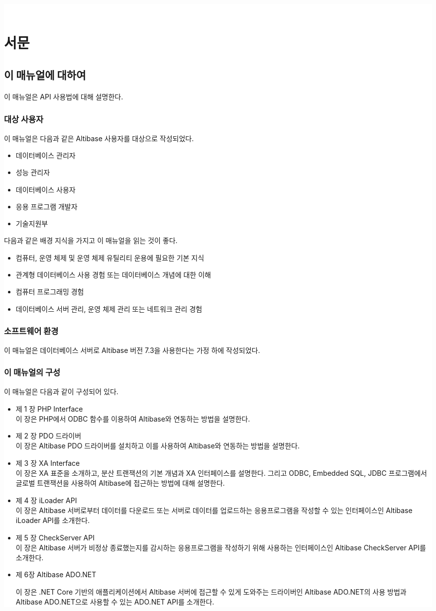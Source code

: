<br>

서문
====

## 이 매뉴얼에 대하여

이 매뉴얼은 API 사용법에 대해 설명한다.

### 대상 사용자

이 매뉴얼은 다음과 같은 Altibase 사용자를 대상으로 작성되었다.

-   데이터베이스 관리자

-   성능 관리자

-   데이터베이스 사용자

-   응용 프로그램 개발자

-   기술지원부

다음과 같은 배경 지식을 가지고 이 매뉴얼을 읽는 것이 좋다.

-   컴퓨터, 운영 체제 및 운영 체제 유틸리티 운용에 필요한 기본 지식

-   관계형 데이터베이스 사용 경험 또는 데이터베이스 개념에 대한 이해

-   컴퓨터 프로그래밍 경험

-   데이터베이스 서버 관리, 운영 체제 관리 또는 네트워크 관리 경험

### 소프트웨어 환경

이 매뉴얼은 데이터베이스 서버로 Altibase 버전 7.3을 사용한다는 가정 하에 작성되었다.

### 이 매뉴얼의 구성

이 매뉴얼은 다음과 같이 구성되어 있다.

-   제 1 장 PHP Interface  
    이 장은 PHP에서 ODBC 함수를 이용하여 Altibase와 연동하는 방법을 설명한다.

-   제 2 장 PDO 드라이버  
    이 장은 Altibase PDO 드라이버를 설치하고 이를 사용하여 Altibase와 연동하는 방법을 설명한다.
    
-   제 3 장 XA Interface  
    이 장은 XA 표준을 소개하고, 분산 트랜잭션의 기본 개념과 XA 인터페이스를 설명한다. 그리고 ODBC, Embedded SQL, JDBC 프로그램에서 글로벌 트랜잭션을 사용하여 Altibase에 접근하는 방법에 대해 설명한다.
    
-   제 4 장 iLoader API  
    이 장은 Altibase 서버로부터 데이터를 다운로드 또는 서버로 데이터를 업로드하는 응용프로그램을 작성할 수 있는 인터페이스인 Altibase iLoader API를 소개한다.
    
-   제 5 장 CheckServer API  
    이 장은 Altibase 서버가 비정상 종료했는지를 감시하는 응용프로그램을 작성하기 위해 사용하는 인터페이스인 Altibase CheckServer API를 소개한다.
    
-   제 6장 Altibase ADO.NET
    
    이 장은 .NET Core 기반의 애플리케이션에서 Altibase 서버에 접근할 수 있게 도와주는 드라이버인 Altibase ADO.NET의 사용 방법과 Altibase ADO.NET으로 사용할 수 있는 ADO.NET API를 소개한다.
    
